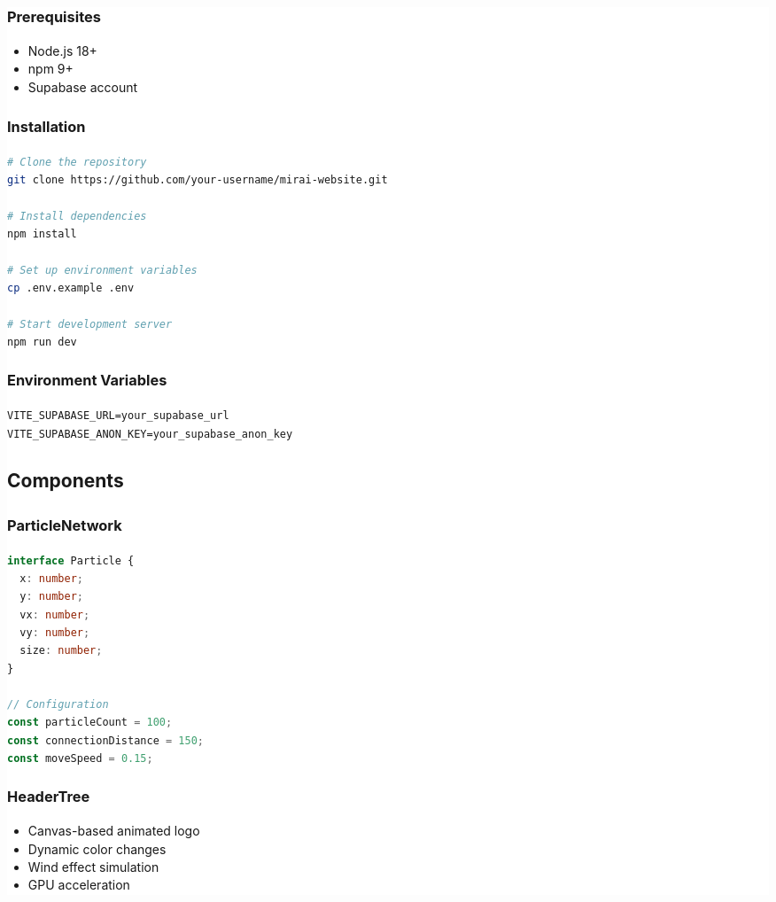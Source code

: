 ### Prerequisites
- Node.js 18+
- npm 9+
- Supabase account

### Installation

```bash
# Clone the repository
git clone https://github.com/your-username/mirai-website.git

# Install dependencies
npm install

# Set up environment variables
cp .env.example .env

# Start development server
npm run dev
```

### Environment Variables
```env
VITE_SUPABASE_URL=your_supabase_url
VITE_SUPABASE_ANON_KEY=your_supabase_anon_key
```

## Components

### ParticleNetwork
```typescript
interface Particle {
  x: number;
  y: number;
  vx: number;
  vy: number;
  size: number;
}

// Configuration
const particleCount = 100;
const connectionDistance = 150;
const moveSpeed = 0.15;
```

### HeaderTree
- Canvas-based animated logo
- Dynamic color changes
- Wind effect simulation
- GPU acceleration
